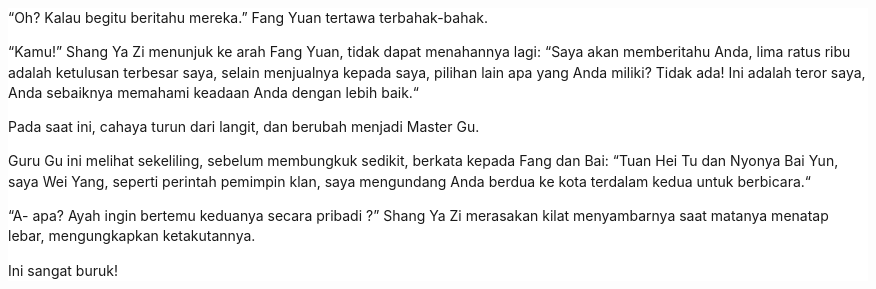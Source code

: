 “Oh? Kalau begitu beritahu mereka.” Fang Yuan tertawa terbahak-bahak.

“Kamu!” Shang Ya Zi menunjuk ke arah Fang Yuan, tidak dapat menahannya lagi: “Saya akan memberitahu Anda, lima ratus ribu adalah ketulusan terbesar saya, selain menjualnya kepada saya, pilihan lain apa yang Anda miliki? Tidak ada! Ini adalah teror saya, Anda sebaiknya memahami keadaan Anda dengan lebih baik.“

Pada saat ini, cahaya turun dari langit, dan berubah menjadi Master Gu.

Guru Gu ini melihat sekeliling, sebelum membungkuk sedikit, berkata kepada Fang dan Bai: “Tuan Hei Tu dan Nyonya Bai Yun, saya Wei Yang, seperti perintah pemimpin klan, saya mengundang Anda berdua ke kota terdalam kedua untuk berbicara.“

“A- apa? Ayah ingin bertemu keduanya secara pribadi ?” Shang Ya Zi merasakan kilat menyambarnya saat matanya menatap lebar, mengungkapkan ketakutannya.

Ini sangat buruk!